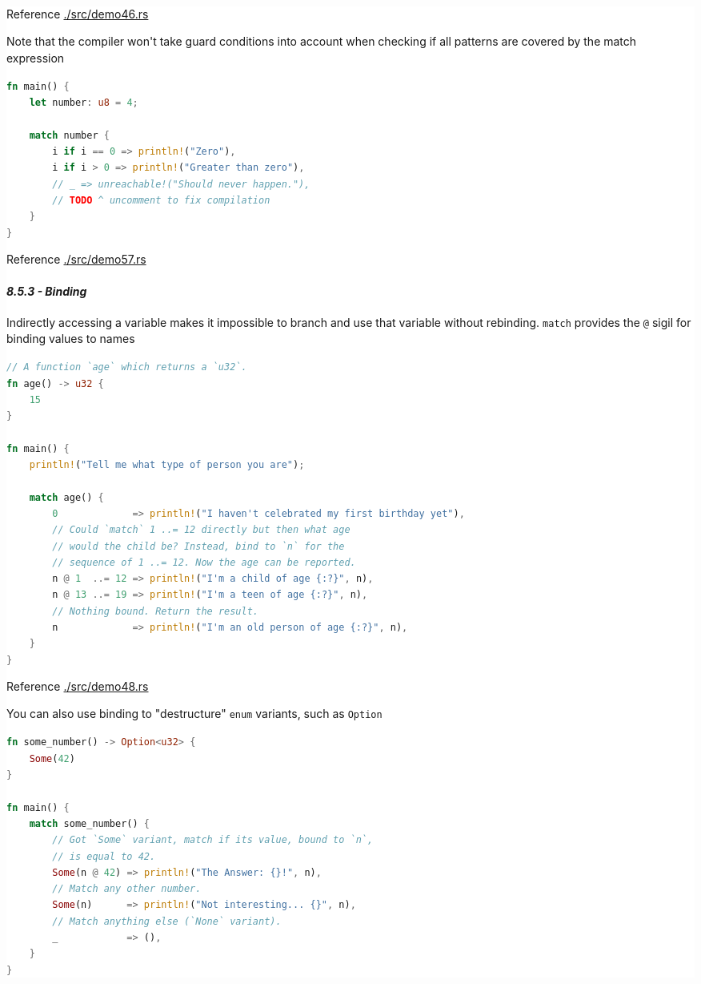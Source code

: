 Reference [./src/demo46.rs](./src/demo46.rs)

Note that the compiler won't take guard conditions into account when checking if all patterns are covered by the match expression

```rust
fn main() {
    let number: u8 = 4; 

    match number {
        i if i == 0 => println!("Zero"),
        i if i > 0 => println!("Greater than zero"),
        // _ => unreachable!("Should never happen."), 
        // TODO ^ uncomment to fix compilation
    }
}
```

Reference [./src/demo57.rs](./src/demo47.rs)

#### ***8.5.3 - Binding***

Indirectly accessing a variable makes it impossible to branch and use that variable without rebinding. ```match``` provides the ```@``` sigil for binding values to names

```rust
// A function `age` which returns a `u32`.
fn age() -> u32 {
    15
}

fn main() {
    println!("Tell me what type of person you are");

    match age() {
        0             => println!("I haven't celebrated my first birthday yet"),
        // Could `match` 1 ..= 12 directly but then what age
        // would the child be? Instead, bind to `n` for the
        // sequence of 1 ..= 12. Now the age can be reported.
        n @ 1  ..= 12 => println!("I'm a child of age {:?}", n),
        n @ 13 ..= 19 => println!("I'm a teen of age {:?}", n),
        // Nothing bound. Return the result.
        n             => println!("I'm an old person of age {:?}", n),
    }
}
```

Reference [./src/demo48.rs](./src/demo48.rs)

You can also use binding to "destructure" ```enum``` variants, such as ```Option```

```rust
fn some_number() -> Option<u32> {
    Some(42)
}

fn main() {
    match some_number() {
        // Got `Some` variant, match if its value, bound to `n`,
        // is equal to 42.
        Some(n @ 42) => println!("The Answer: {}!", n),
        // Match any other number.
        Some(n)      => println!("Not interesting... {}", n),
        // Match anything else (`None` variant).
        _            => (),
    }
}
```
